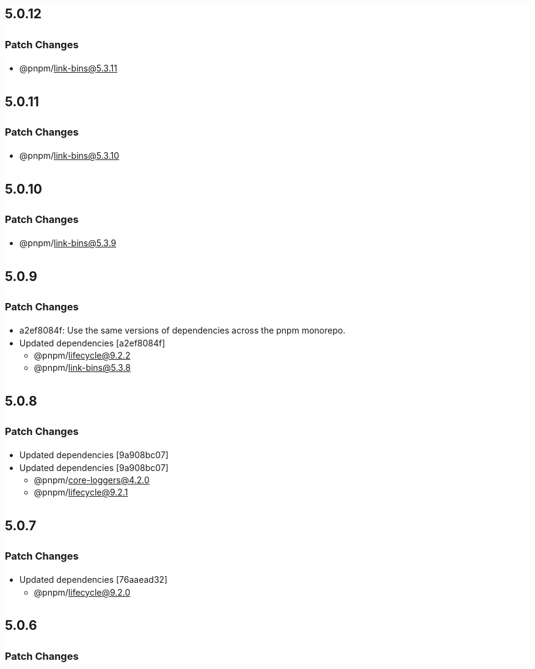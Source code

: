 ## 5.0.12

### Patch Changes

- @pnpm/link-bins@5.3.11

## 5.0.11

### Patch Changes

- @pnpm/link-bins@5.3.10

## 5.0.10

### Patch Changes

- @pnpm/link-bins@5.3.9

## 5.0.9

### Patch Changes

- a2ef8084f: Use the same versions of dependencies across the pnpm monorepo.
- Updated dependencies [a2ef8084f]
  - @pnpm/lifecycle@9.2.2
  - @pnpm/link-bins@5.3.8

## 5.0.8

### Patch Changes

- Updated dependencies [9a908bc07]
- Updated dependencies [9a908bc07]
  - @pnpm/core-loggers@4.2.0
  - @pnpm/lifecycle@9.2.1

## 5.0.7

### Patch Changes

- Updated dependencies [76aaead32]
  - @pnpm/lifecycle@9.2.0

## 5.0.6

### Patch Changes
